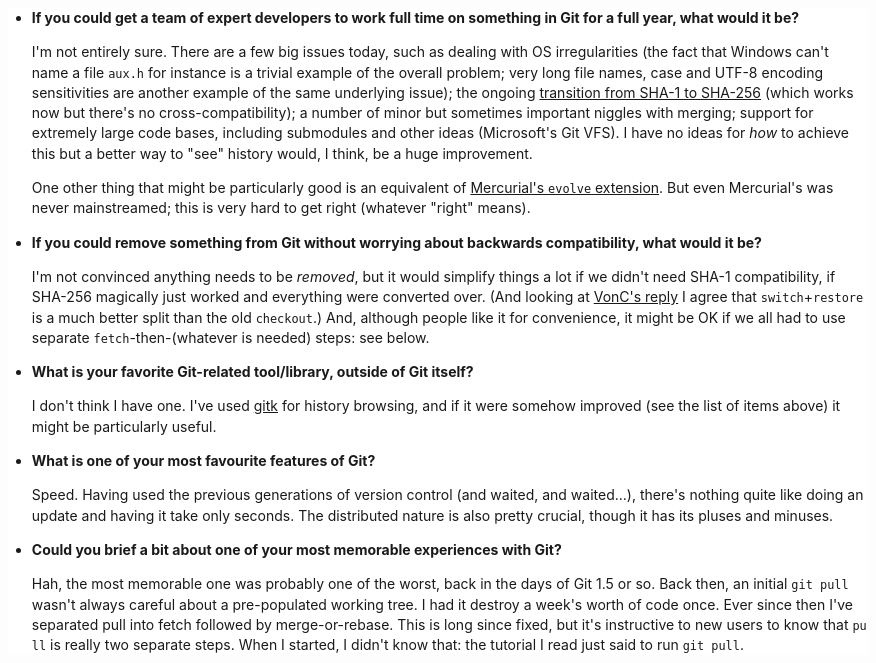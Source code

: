 * **If you could get a team of expert developers to work full time on
  something in Git for a full year, what would it be?**

  I'm not entirely sure.  There are a few big issues today, such as
  dealing with OS irregularities (the fact that Windows can't name a
  file `aux.h` for instance is a trivial example of the overall problem;
  very long file names, case and UTF-8 encoding sensitivities are
  another example of the same underlying issue); the ongoing
  [transition from SHA-1 to SHA-256](https://git-scm.com/docs/hash-function-transition)
  (which works now but there's no cross-compatibility); a number
  of minor but sometimes important niggles with merging; support
  for extremely large code bases, including submodules and other
  ideas (Microsoft's Git VFS). I have no ideas for *how* to
  achieve this but a better way to "see" history would,
  I think, be a huge improvement.

  One other thing that might be particularly good is an equivalent of
  [Mercurial's `evolve` extension](https://www.mercurial-scm.org/doc/evolution/).
  But even Mercurial's was never mainstreamed; this is very hard to
  get right (whatever "right" means).

* **If you could remove something from Git without worrying about backwards
  compatibility, what would it be?**

  I'm not convinced anything needs to be _removed_, but it would
  simplify things a lot if we didn't need SHA-1 compatibility, if
  SHA-256 magically just worked and everything were converted over. (And
  looking at [VonC's reply](https://git.github.io/rev_news/2023/12/31/edition-106/#community-spotlight-vonc)
  I agree that `switch`+`restore` is a much better
  split than the old `checkout`.) And, although people like it for
  convenience, it might be OK if we all had to use separate
  `fetch`-then-(whatever is needed) steps: see below.

* **What is your favorite Git-related tool/library, outside of Git itself?**

  I don't think I have one. I've used [gitk](https://git-scm.com/docs/gitk)
  for history browsing, and if it were somehow improved (see the list of
  items above) it might be particularly useful.

* **What is one of your most favourite features of Git?**

  Speed. Having used the previous generations of version control (and
  waited, and waited...), there's nothing quite like doing an update and
  having it take only seconds. The distributed nature is also pretty
  crucial, though it has its pluses and minuses.

* **Could you brief a bit about one of your most memorable experiences with Git?**

  Hah, the most memorable one was probably one of the worst, back in the
  days of Git 1.5 or so. Back then, an initial `git pull` wasn't always
  careful about a pre-populated working tree. I had it destroy a week's
  worth of code once. Ever since then I've separated pull into fetch
  followed by merge-or-rebase. This is long since fixed, but it's
  instructive to new users to know that `pull` is really two separate
  steps. When I started, I didn't know that: the tutorial I read just
  said to run `git pull`.
